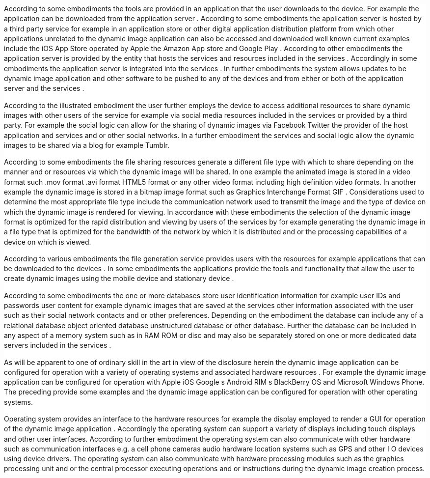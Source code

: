 According to some embodiments the tools are provided in an application that the user downloads to the device. For example the application can be downloaded from the application server . According to some embodiments the application server is hosted by a third party service for example in an application store or other digital application distribution platform from which other applications unrelated to the dynamic image application can also be accessed and downloaded well known current examples include the iOS App Store operated by Apple the Amazon App store and Google Play . According to other embodiments the application server is provided by the entity that hosts the services and resources included in the services . Accordingly in some embodiments the application server is integrated into the services . In further embodiments the system allows updates to be dynamic image application and other software to be pushed to any of the devices and from either or both of the application server and the services .

According to the illustrated embodiment the user further employs the device to access additional resources to share dynamic images with other users of the service for example via social media resources included in the services or provided by a third party. For example the social logic can allow for the sharing of dynamic images via Facebook Twitter the provider of the host application and services and or other social networks. In a further embodiment the services and social logic allow the dynamic images to be shared via a blog for example Tumblr.

According to some embodiments the file sharing resources generate a different file type with which to share depending on the manner and or resources via which the dynamic image will be shared. In one example the animated image is stored in a video format such .mov format .avi format HTML5 format or any other video format including high definition video formats. In another example the dynamic image is stored in a bitmap image format such as Graphics Interchange Format GIF . Considerations used to determine the most appropriate file type include the communication network used to transmit the image and the type of device on which the dynamic image is rendered for viewing. In accordance with these embodiments the selection of the dynamic image format is optimized for the rapid distribution and viewing by users of the services by for example generating the dynamic image in a file type that is optimized for the bandwidth of the network by which it is distributed and or the processing capabilities of a device on which is viewed.

According to various embodiments the file generation service provides users with the resources for example applications that can be downloaded to the devices . In some embodiments the applications provide the tools and functionality that allow the user to create dynamic images using the mobile device and stationary device .

According to some embodiments the one or more databases store user identification information for example user IDs and passwords user content for example dynamic images that are saved at the services other information associated with the user such as their social network contacts and or other preferences. Depending on the embodiment the database can include any of a relational database object oriented database unstructured database or other database. Further the database can be included in any aspect of a memory system such as in RAM ROM or disc and may also be separately stored on one or more dedicated data servers included in the services .

As will be apparent to one of ordinary skill in the art in view of the disclosure herein the dynamic image application can be configured for operation with a variety of operating systems and associated hardware resources . For example the dynamic image application can be configured for operation with Apple iOS Google s Android RIM s BlackBerry OS and Microsoft Windows Phone. The preceding provide some examples and the dynamic image application can be configured for operation with other operating systems.

Operating system provides an interface to the hardware resources for example the display employed to render a GUI for operation of the dynamic image application . Accordingly the operating system can support a variety of displays including touch displays and other user interfaces. According to further embodiment the operating system can also communicate with other hardware such as communication interfaces e.g. a cell phone cameras audio hardware location systems such as GPS and other I O devices using device drivers. The operating system can also communicate with hardware processing modules such as the graphics processing unit and or the central processor executing operations and or instructions during the dynamic image creation process.

